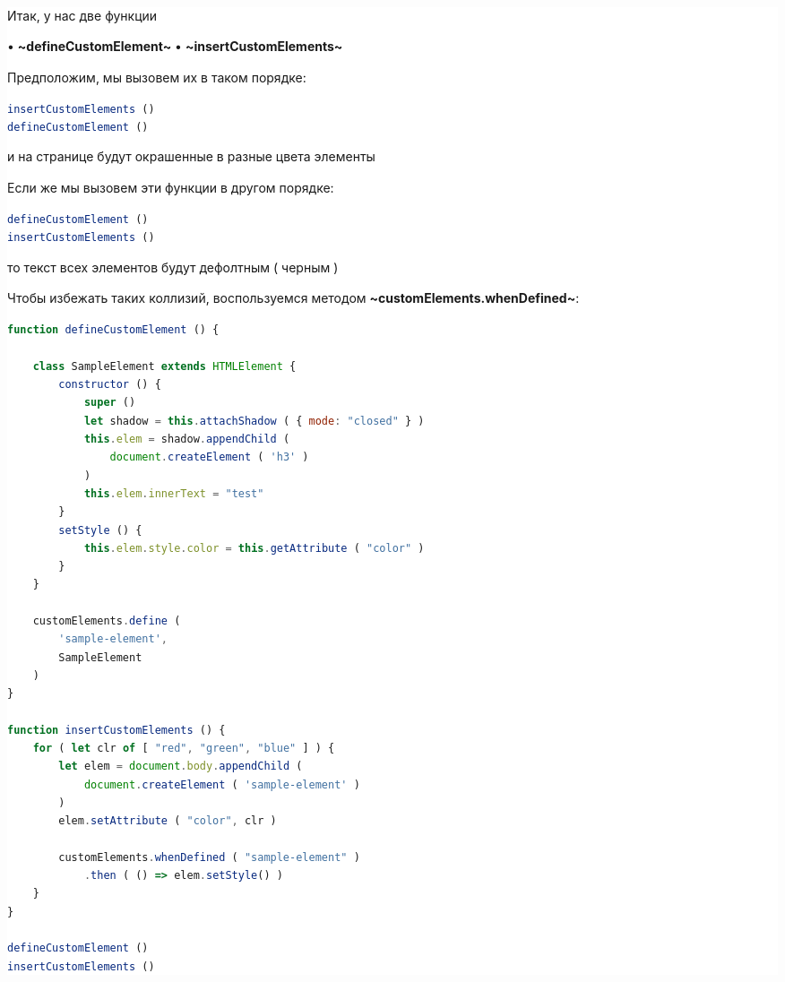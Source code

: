 Итак, у нас две функции

• **~defineCustomElement~**
• **~insertCustomElements~**

Предположим, мы вызовем их в таком порядке:

~~~javascript
insertCustomElements ()
defineCustomElement ()
~~~

и на странице будут окрашенные в разные цвета элементы

Если же мы вызовем эти функции в другом порядке:

~~~javascript
defineCustomElement ()
insertCustomElements ()
~~~

то текст всех элементов будут дефолтным ( черным )

Чтобы избежать таких коллизий, воспользуемся методом **~customElements.whenDefined~**:

~~~javascript
function defineCustomElement () {

    class SampleElement extends HTMLElement {
        constructor () {
            super ()
            let shadow = this.attachShadow ( { mode: "closed" } )
            this.elem = shadow.appendChild (
                document.createElement ( 'h3' )
            )
            this.elem.innerText = "test"
        }
        setStyle () {
            this.elem.style.color = this.getAttribute ( "color" )
        }
    }

    customElements.define (
        'sample-element',
        SampleElement
    )
}

function insertCustomElements () {
    for ( let clr of [ "red", "green", "blue" ] ) {
        let elem = document.body.appendChild (
            document.createElement ( 'sample-element' )
        )
        elem.setAttribute ( "color", clr )

        customElements.whenDefined ( "sample-element" )
            .then ( () => elem.setStyle() )
    }
}

defineCustomElement ()
insertCustomElements ()
~~~
